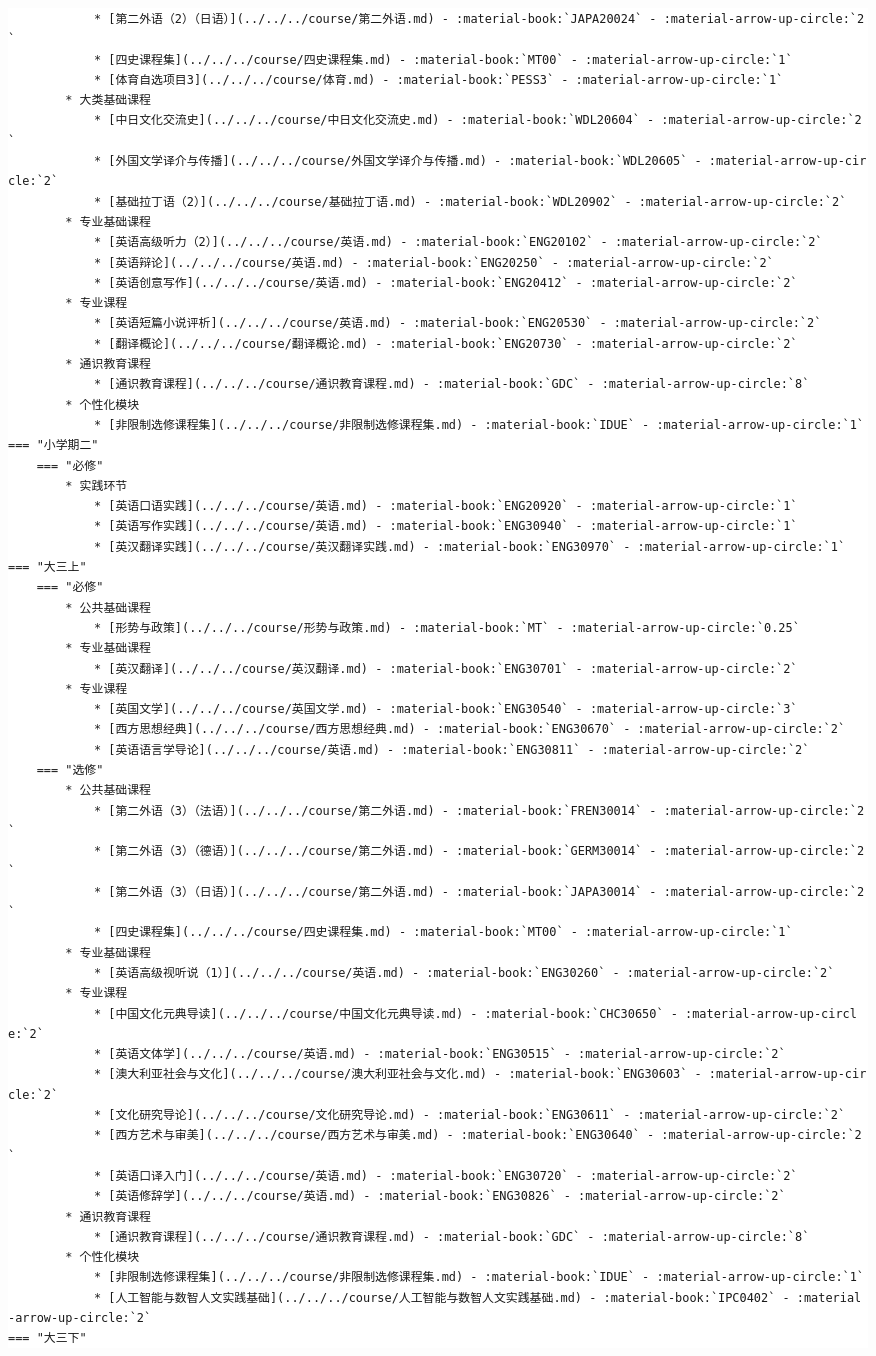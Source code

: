                 * [第二外语（2）（日语）](../../../course/第二外语.md) - :material-book:`JAPA20024` - :material-arrow-up-circle:`2`  
                * [四史课程集](../../../course/四史课程集.md) - :material-book:`MT00` - :material-arrow-up-circle:`1`  
                * [体育自选项目3](../../../course/体育.md) - :material-book:`PESS3` - :material-arrow-up-circle:`1`  
            * 大类基础课程
                * [中日文化交流史](../../../course/中日文化交流史.md) - :material-book:`WDL20604` - :material-arrow-up-circle:`2`  
                * [外国文学译介与传播](../../../course/外国文学译介与传播.md) - :material-book:`WDL20605` - :material-arrow-up-circle:`2`  
                * [基础拉丁语（2）](../../../course/基础拉丁语.md) - :material-book:`WDL20902` - :material-arrow-up-circle:`2`  
            * 专业基础课程
                * [英语高级听力（2）](../../../course/英语.md) - :material-book:`ENG20102` - :material-arrow-up-circle:`2`  
                * [英语辩论](../../../course/英语.md) - :material-book:`ENG20250` - :material-arrow-up-circle:`2`  
                * [英语创意写作](../../../course/英语.md) - :material-book:`ENG20412` - :material-arrow-up-circle:`2`  
            * 专业课程
                * [英语短篇小说评析](../../../course/英语.md) - :material-book:`ENG20530` - :material-arrow-up-circle:`2`  
                * [翻译概论](../../../course/翻译概论.md) - :material-book:`ENG20730` - :material-arrow-up-circle:`2`  
            * 通识教育课程
                * [通识教育课程](../../../course/通识教育课程.md) - :material-book:`GDC` - :material-arrow-up-circle:`8`  
            * 个性化模块
                * [非限制选修课程集](../../../course/非限制选修课程集.md) - :material-book:`IDUE` - :material-arrow-up-circle:`1`  
    === "小学期二"  
        === "必修"  
            * 实践环节
                * [英语口语实践](../../../course/英语.md) - :material-book:`ENG20920` - :material-arrow-up-circle:`1`  
                * [英语写作实践](../../../course/英语.md) - :material-book:`ENG30940` - :material-arrow-up-circle:`1`  
                * [英汉翻译实践](../../../course/英汉翻译实践.md) - :material-book:`ENG30970` - :material-arrow-up-circle:`1`  
    === "大三上"  
        === "必修"  
            * 公共基础课程
                * [形势与政策](../../../course/形势与政策.md) - :material-book:`MT` - :material-arrow-up-circle:`0.25`  
            * 专业基础课程
                * [英汉翻译](../../../course/英汉翻译.md) - :material-book:`ENG30701` - :material-arrow-up-circle:`2`  
            * 专业课程
                * [英国文学](../../../course/英国文学.md) - :material-book:`ENG30540` - :material-arrow-up-circle:`3`  
                * [西方思想经典](../../../course/西方思想经典.md) - :material-book:`ENG30670` - :material-arrow-up-circle:`2`  
                * [英语语言学导论](../../../course/英语.md) - :material-book:`ENG30811` - :material-arrow-up-circle:`2`  
        === "选修"  
            * 公共基础课程
                * [第二外语（3）（法语）](../../../course/第二外语.md) - :material-book:`FREN30014` - :material-arrow-up-circle:`2`  
                * [第二外语（3）（德语）](../../../course/第二外语.md) - :material-book:`GERM30014` - :material-arrow-up-circle:`2`  
                * [第二外语（3）（日语）](../../../course/第二外语.md) - :material-book:`JAPA30014` - :material-arrow-up-circle:`2`  
                * [四史课程集](../../../course/四史课程集.md) - :material-book:`MT00` - :material-arrow-up-circle:`1`  
            * 专业基础课程
                * [英语高级视听说（1）](../../../course/英语.md) - :material-book:`ENG30260` - :material-arrow-up-circle:`2`  
            * 专业课程
                * [中国文化元典导读](../../../course/中国文化元典导读.md) - :material-book:`CHC30650` - :material-arrow-up-circle:`2`  
                * [英语文体学](../../../course/英语.md) - :material-book:`ENG30515` - :material-arrow-up-circle:`2`  
                * [澳大利亚社会与文化](../../../course/澳大利亚社会与文化.md) - :material-book:`ENG30603` - :material-arrow-up-circle:`2`  
                * [文化研究导论](../../../course/文化研究导论.md) - :material-book:`ENG30611` - :material-arrow-up-circle:`2`  
                * [西方艺术与审美](../../../course/西方艺术与审美.md) - :material-book:`ENG30640` - :material-arrow-up-circle:`2`  
                * [英语口译入门](../../../course/英语.md) - :material-book:`ENG30720` - :material-arrow-up-circle:`2`  
                * [英语修辞学](../../../course/英语.md) - :material-book:`ENG30826` - :material-arrow-up-circle:`2`  
            * 通识教育课程
                * [通识教育课程](../../../course/通识教育课程.md) - :material-book:`GDC` - :material-arrow-up-circle:`8`  
            * 个性化模块
                * [非限制选修课程集](../../../course/非限制选修课程集.md) - :material-book:`IDUE` - :material-arrow-up-circle:`1`  
                * [人工智能与数智人文实践基础](../../../course/人工智能与数智人文实践基础.md) - :material-book:`IPC0402` - :material-arrow-up-circle:`2`  
    === "大三下"  